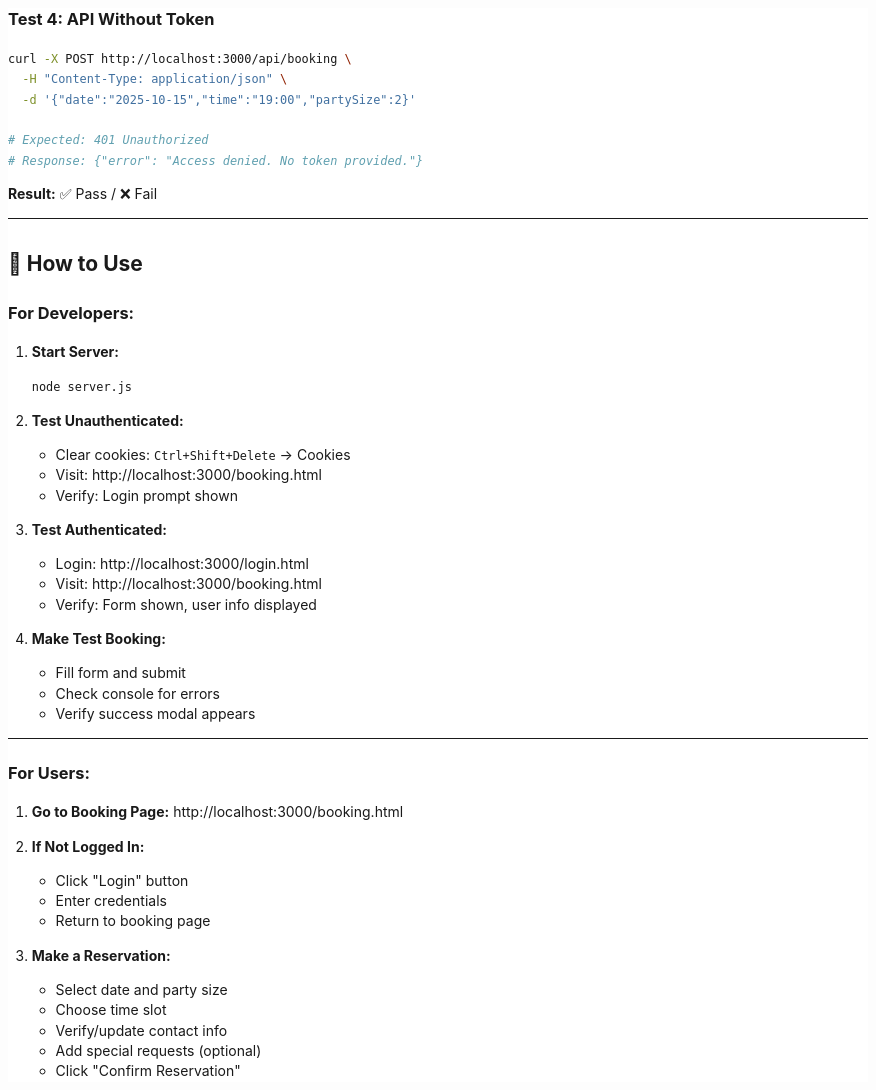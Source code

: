 
### Test 4: API Without Token
```bash
curl -X POST http://localhost:3000/api/booking \
  -H "Content-Type: application/json" \
  -d '{"date":"2025-10-15","time":"19:00","partySize":2}'

# Expected: 401 Unauthorized
# Response: {"error": "Access denied. No token provided."}
```
**Result:** ✅ Pass / ❌ Fail

---

## 🚀 How to Use

### For Developers:

1. **Start Server:**
   ```bash
   node server.js
   ```

2. **Test Unauthenticated:**
   - Clear cookies: `Ctrl+Shift+Delete` → Cookies
   - Visit: http://localhost:3000/booking.html
   - Verify: Login prompt shown

3. **Test Authenticated:**
   - Login: http://localhost:3000/login.html
   - Visit: http://localhost:3000/booking.html
   - Verify: Form shown, user info displayed

4. **Make Test Booking:**
   - Fill form and submit
   - Check console for errors
   - Verify success modal appears

---

### For Users:

1. **Go to Booking Page:**
   http://localhost:3000/booking.html

2. **If Not Logged In:**
   - Click "Login" button
   - Enter credentials
   - Return to booking page

3. **Make a Reservation:**
   - Select date and party size
   - Choose time slot
   - Verify/update contact info
   - Add special requests (optional)
   - Click "Confirm Reservation"
